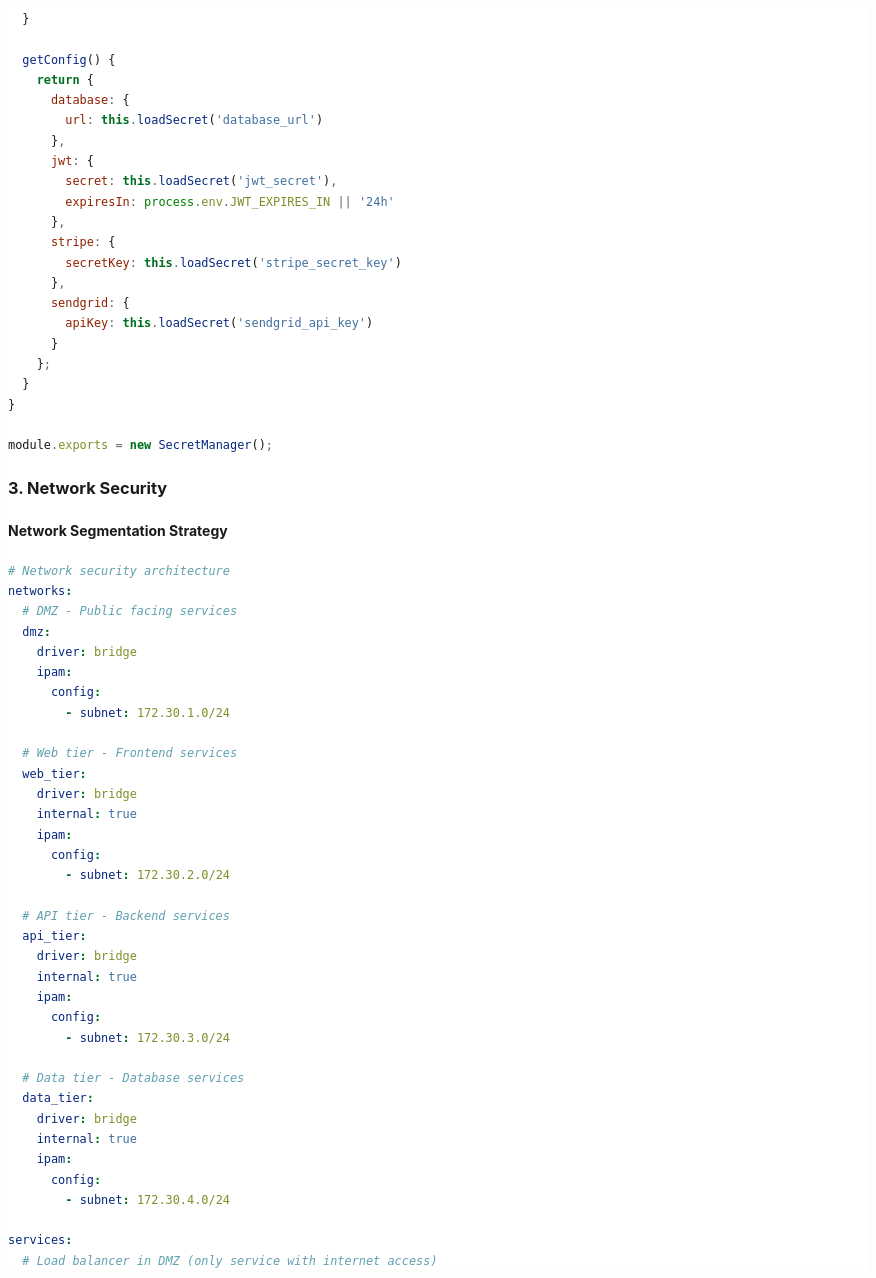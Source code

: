 ```javascript
  }

  getConfig() {
    return {
      database: {
        url: this.loadSecret('database_url')
      },
      jwt: {
        secret: this.loadSecret('jwt_secret'),
        expiresIn: process.env.JWT_EXPIRES_IN || '24h'
      },
      stripe: {
        secretKey: this.loadSecret('stripe_secret_key')
      },
      sendgrid: {
        apiKey: this.loadSecret('sendgrid_api_key')
      }
    };
  }
}

module.exports = new SecretManager();
```

### **3. Network Security**

#### **Network Segmentation Strategy**
```yaml
# Network security architecture
networks:
  # DMZ - Public facing services
  dmz:
    driver: bridge
    ipam:
      config:
        - subnet: 172.30.1.0/24

  # Web tier - Frontend services
  web_tier:
    driver: bridge
    internal: true
    ipam:
      config:
        - subnet: 172.30.2.0/24

  # API tier - Backend services
  api_tier:
    driver: bridge
    internal: true
    ipam:
      config:
        - subnet: 172.30.3.0/24

  # Data tier - Database services
  data_tier:
    driver: bridge
    internal: true
    ipam:
      config:
        - subnet: 172.30.4.0/24

services:
  # Load balancer in DMZ (only service with internet access)
```